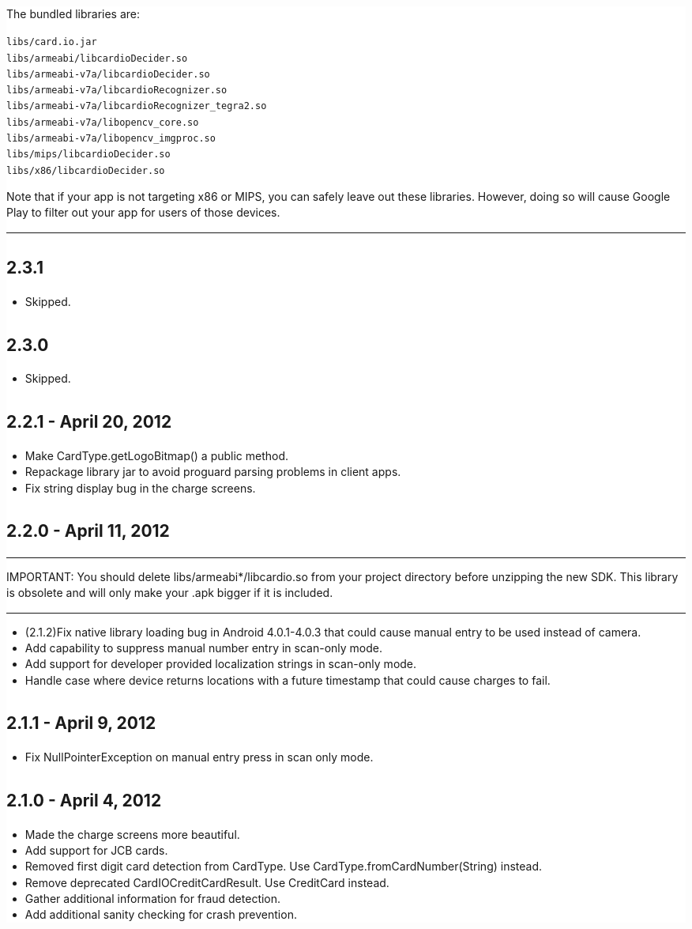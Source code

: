 The bundled libraries are:

	libs/card.io.jar
	libs/armeabi/libcardioDecider.so
	libs/armeabi-v7a/libcardioDecider.so
	libs/armeabi-v7a/libcardioRecognizer.so
	libs/armeabi-v7a/libcardioRecognizer_tegra2.so
	libs/armeabi-v7a/libopencv_core.so
	libs/armeabi-v7a/libopencv_imgproc.so
	libs/mips/libcardioDecider.so
	libs/x86/libcardioDecider.so

Note that if your app is not targeting x86 or MIPS, you can safely leave out these libraries. However, doing so will cause Google Play to filter out your app for users of those devices.

*************************

2.3.1
--------------------
* Skipped.

2.3.0
--------------------
* Skipped.

2.2.1 - April 20, 2012
--------------------
* Make CardType.getLogoBitmap() a public method.
* Repackage library jar to avoid proguard parsing problems in client apps.
* Fix string display bug in the charge screens.

2.2.0 - April 11, 2012
--------------------

*************************
IMPORTANT: You should delete libs/armeabi*/libcardio.so from your project directory before unzipping the new SDK. This library is obsolete and will only make your .apk bigger if it is included.

*************************

* (2.1.2)Fix native library loading bug in Android 4.0.1-4.0.3 that could cause manual entry to be used instead of camera.
* Add capability to suppress manual number entry in scan-only mode.
* Add support for developer provided localization strings in scan-only mode.
* Handle case where device returns locations with a future timestamp that could cause charges to fail.

2.1.1 - April 9, 2012
--------------------
* Fix NullPointerException on manual entry press in scan only mode.

2.1.0 - April 4, 2012
--------------------
* Made the charge screens more beautiful.
* Add support for JCB cards.
* Removed first digit card detection from CardType. Use CardType.fromCardNumber(String) instead.
* Remove deprecated CardIOCreditCardResult. Use CreditCard instead.
* Gather additional information for fraud detection.
* Add additional sanity checking for crash prevention.
